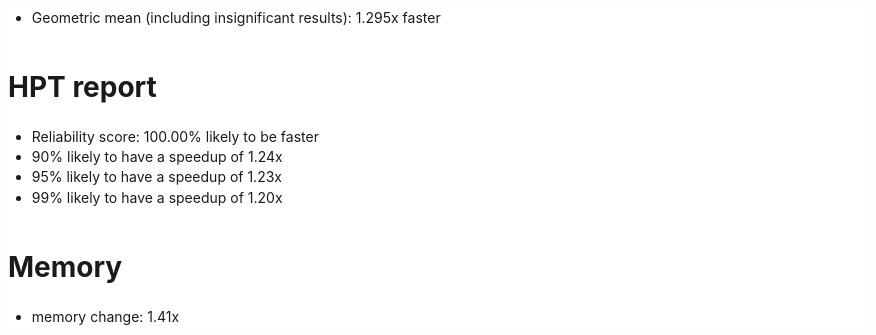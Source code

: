 - Geometric mean (including insignificant results): 1.295x faster

# HPT report

- Reliability score: 100.00% likely to be faster
- 90% likely to have a speedup of 1.24x
- 95% likely to have a speedup of 1.23x
- 99% likely to have a speedup of 1.20x

# Memory
- memory change: 1.41x